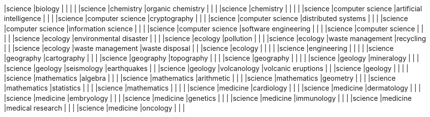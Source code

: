 |science                   |biology                                |                                        |                                |                               |
|science                   |chemistry                              |organic chemistry                      |                                |                               |
|science                   |chemistry                              |                                        |                                |                               |
|science                   |computer science                       |artificial intelligence                |                                |                               |
|science                   |computer science                       |cryptography                           |                                |                               |
|science                   |computer science                       |distributed systems                    |                                |                               |
|science                   |computer science                       |information science                    |                                |                               |
|science                   |computer science                       |software engineering                   |                                |                               |
|science                   |computer science                       |                                        |                                |                               |
|science                   |ecology                                |environmental disaster                 |                                |                               |
|science                   |ecology                                |pollution                              |                                |                               |
|science                   |ecology                                |waste management                       |recycling                      |                               |
|science                   |ecology                                |waste management                       |waste disposal                 |                               |
|science                   |ecology                                |                                        |                                |                               |
|science                   |engineering                            |                                        |                                |                               |
|science                   |geography                              |cartography                            |                                |                               |
|science                   |geography                              |topography                             |                                |                               |
|science                   |geography                              |                                        |                                |                               |
|science                   |geology                                |mineralogy                             |                                |                               |
|science                   |geology                                |seismology                             |earthquakes                    |                               |
|science                   |geology                                |volcanology                            |volcanic eruptions             |                               |
|science                   |geology                                |                                        |                                |                               |
|science                   |mathematics                            |algebra                                |                                |                               |
|science                   |mathematics                            |arithmetic                             |                                |                               |
|science                   |mathematics                            |geometry                               |                                |                               |
|science                   |mathematics                            |statistics                             |                                |                               |
|science                   |mathematics                            |                                        |                                |                               |
|science                   |medicine                               |cardiology                             |                                |                               |
|science                   |medicine                               |dermatology                            |                                |                               |
|science                   |medicine                               |embryology                             |                                |                               |
|science                   |medicine                               |genetics                               |                                |                               |
|science                   |medicine                               |immunology                             |                                |                               |
|science                   |medicine                               |medical research                       |                                |                               |
|science                   |medicine                               |oncology                               |                                |                               |